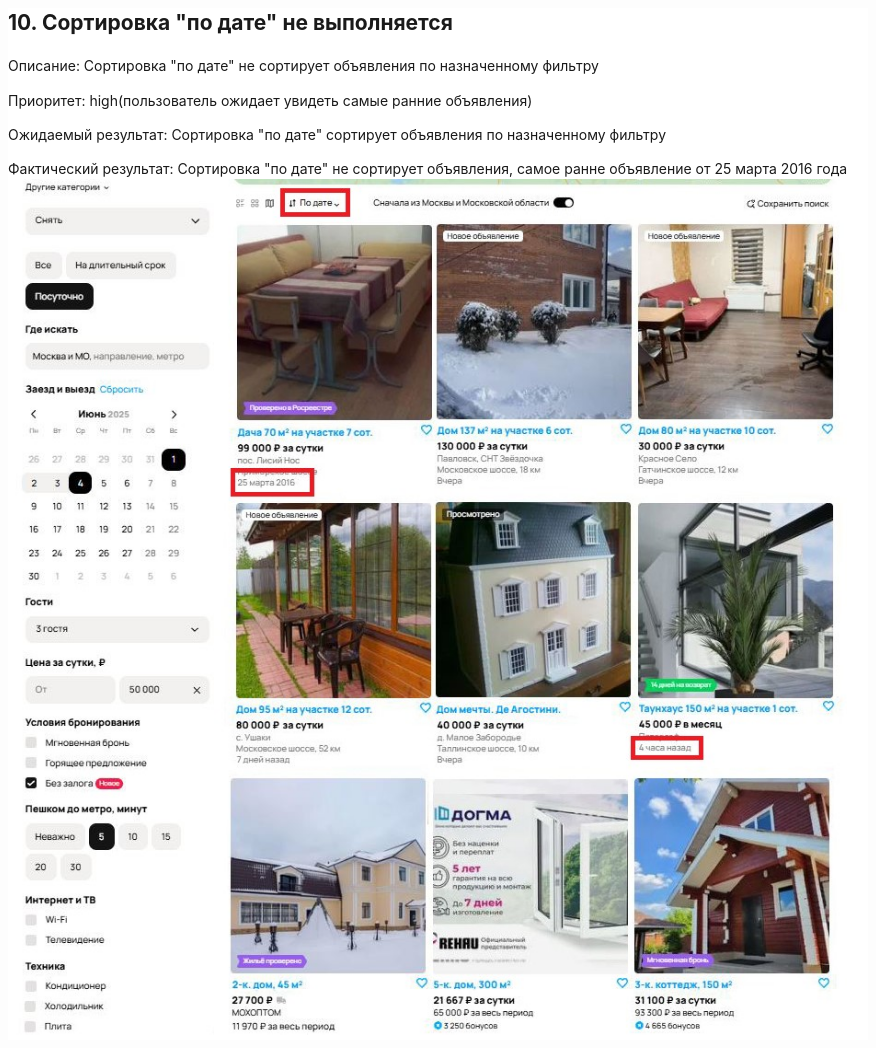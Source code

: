 


## 10. Сортировка "по дате" не выполняется

Описание: Сортировка "по дате" не сортирует объявления по назначенному фильтру

Приоритет: high(пользователь ожидает увидеть самые ранние объявления)

Ожидаемый результат: Сортировка "по дате" сортирует объявления по назначенному фильтру

Фактический результат: Сортировка "по дате" не сортирует объявления, самое ранне объявление от 25 марта 2016 года
![10.jpg](media/screen/10.jpg)
